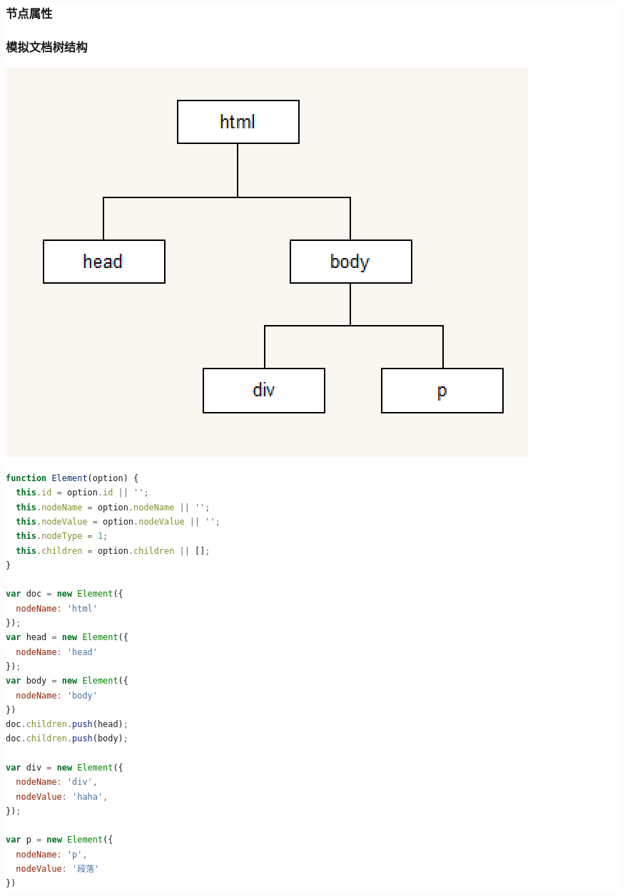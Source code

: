 ### 节点属性

### 模拟文档树结构

![1497165666684](media/1497165666684.png)

```javascript
function Element(option) {
  this.id = option.id || '';
  this.nodeName = option.nodeName || '';
  this.nodeValue = option.nodeValue || '';
  this.nodeType = 1;
  this.children = option.children || [];
}

var doc = new Element({
  nodeName: 'html'
});
var head = new Element({
  nodeName: 'head'
});
var body = new Element({
  nodeName: 'body'
})
doc.children.push(head);
doc.children.push(body);

var div = new Element({
  nodeName: 'div',
  nodeValue: 'haha',
});

var p = new Element({
  nodeName: 'p',
  nodeValue: '段落'
})
```